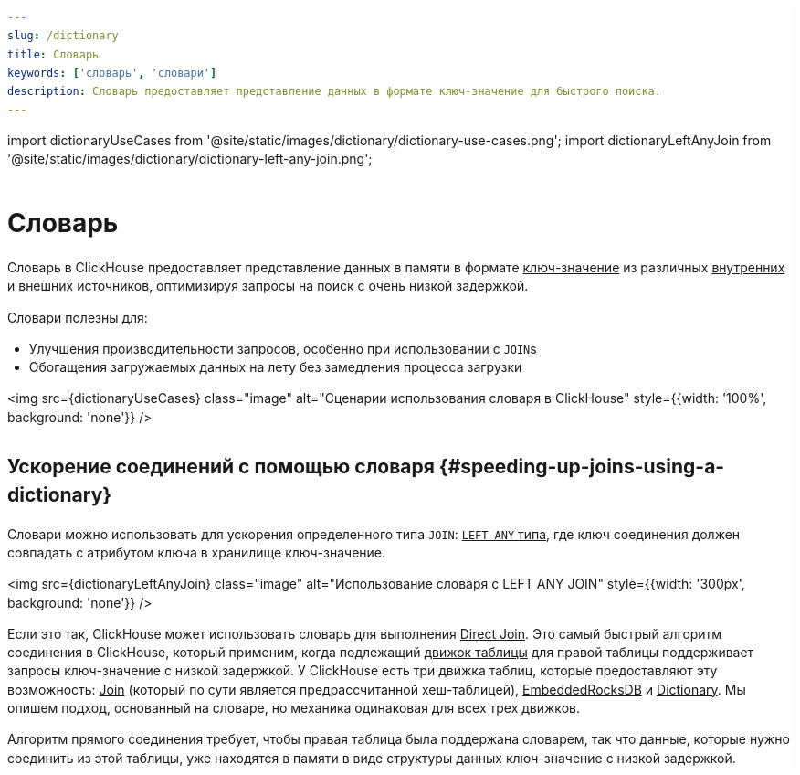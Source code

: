 ```yaml
---
slug: /dictionary
title: Словарь
keywords: ['словарь', 'словари']
description: Словарь предоставляет представление данных в формате ключ-значение для быстрого поиска.
---
```


import dictionaryUseCases from '@site/static/images/dictionary/dictionary-use-cases.png';
import dictionaryLeftAnyJoin from '@site/static/images/dictionary/dictionary-left-any-join.png';


# Словарь

Словарь в ClickHouse предоставляет представление данных в памяти в формате [ключ-значение](https://en.wikipedia.org/wiki/Key%E2%80%93value_database) из различных [внутренних и внешних источников](/sql-reference/dictionaries#dictionary-sources), оптимизируя запросы на поиск с очень низкой задержкой.

Словари полезны для:
- Улучшения производительности запросов, особенно при использовании с `JOIN`s
- Обогащения загружаемых данных на лету без замедления процесса загрузки

<img src={dictionaryUseCases}
  class="image"
  alt="Сценарии использования словаря в ClickHouse"
  style={{width: '100%', background: 'none'}} />

## Ускорение соединений с помощью словаря {#speeding-up-joins-using-a-dictionary}

Словари можно использовать для ускорения определенного типа `JOIN`: [`LEFT ANY` типа](/sql-reference/statements/select/join#supported-types-of-join), где ключ соединения должен совпадать с атрибутом ключа в хранилище ключ-значение.

<img src={dictionaryLeftAnyJoin}
  class="image"
  alt="Использование словаря с LEFT ANY JOIN"
  style={{width: '300px', background: 'none'}} />

Если это так, ClickHouse может использовать словарь для выполнения [Direct Join](https://clickhouse.com/blog/clickhouse-fully-supports-joins-direct-join-part4#direct-join). Это самый быстрый алгоритм соединения в ClickHouse, который применим, когда подлежащий [движок таблицы](/engines/table-engines) для правой таблицы поддерживает запросы ключ-значение с низкой задержкой. У ClickHouse есть три движка таблиц, которые предоставляют эту возможность: [Join](/engines/table-engines/special/join) (который по сути является предрассчитанной хеш-таблицей), [EmbeddedRocksDB](/engines/table-engines/integrations/embedded-rocksdb) и [Dictionary](/engines/table-engines/special/dictionary). Мы опишем подход, основанный на словаре, но механика одинаковая для всех трех движков.

Алгоритм прямого соединения требует, чтобы правая таблица была поддержана словарем, так что данные, которые нужно соединить из этой таблицы, уже находятся в памяти в виде структуры данных ключ-значение с низкой задержкой.
